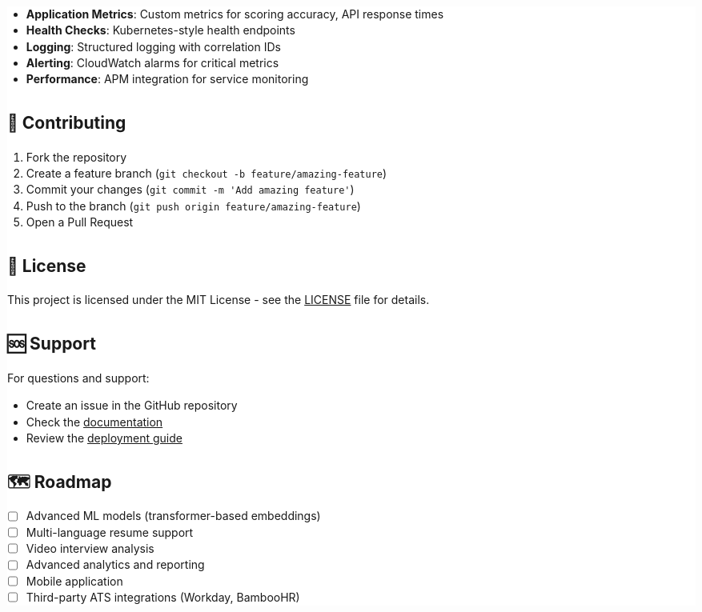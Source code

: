 - **Application Metrics**: Custom metrics for scoring accuracy, API response times
- **Health Checks**: Kubernetes-style health endpoints
- **Logging**: Structured logging with correlation IDs
- **Alerting**: CloudWatch alarms for critical metrics
- **Performance**: APM integration for service monitoring

## 🤝 Contributing

1. Fork the repository
2. Create a feature branch (`git checkout -b feature/amazing-feature`)
3. Commit your changes (`git commit -m 'Add amazing feature'`)
4. Push to the branch (`git push origin feature/amazing-feature`)
5. Open a Pull Request

## 📝 License

This project is licensed under the MIT License - see the [LICENSE](LICENSE) file for details.

## 🆘 Support

For questions and support:
- Create an issue in the GitHub repository
- Check the [documentation](./docs/)
- Review the [deployment guide](./infra/docs/deployment.md)

## 🗺️ Roadmap

- [ ] Advanced ML models (transformer-based embeddings)
- [ ] Multi-language resume support
- [ ] Video interview analysis
- [ ] Advanced analytics and reporting
- [ ] Mobile application
- [ ] Third-party ATS integrations (Workday, BambooHR)
